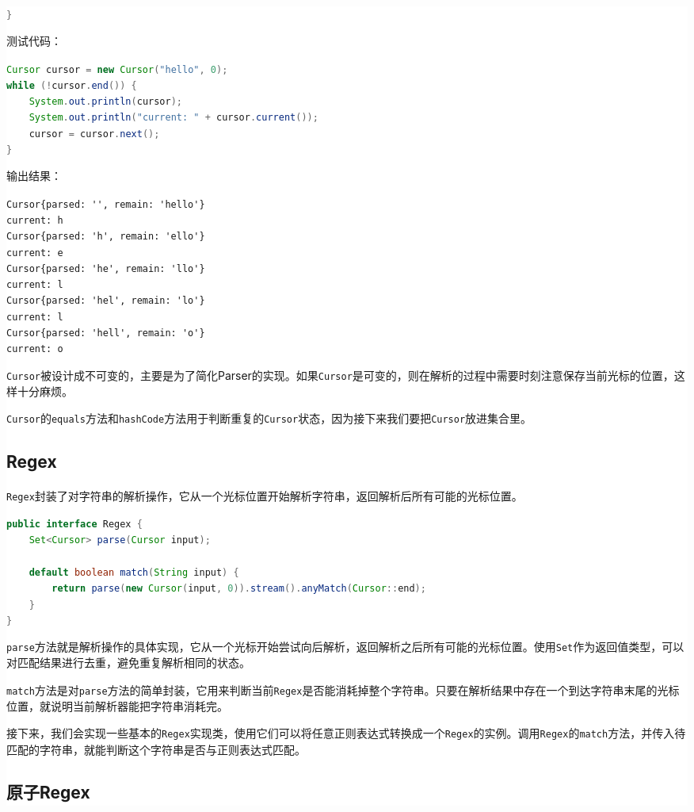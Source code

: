 ```java
}
```

测试代码：

```java
Cursor cursor = new Cursor("hello", 0);
while (!cursor.end()) {
    System.out.println(cursor);
    System.out.println("current: " + cursor.current());
    cursor = cursor.next();
}
```

输出结果：

```
Cursor{parsed: '', remain: 'hello'}
current: h
Cursor{parsed: 'h', remain: 'ello'}
current: e
Cursor{parsed: 'he', remain: 'llo'}
current: l
Cursor{parsed: 'hel', remain: 'lo'}
current: l
Cursor{parsed: 'hell', remain: 'o'}
current: o
```

`Cursor`被设计成不可变的，主要是为了简化Parser的实现。如果`Cursor`是可变的，则在解析的过程中需要时刻注意保存当前光标的位置，这样十分麻烦。

`Cursor`的`equals`方法和`hashCode`方法用于判断重复的`Cursor`状态，因为接下来我们要把`Cursor`放进集合里。

## Regex

`Regex`封装了对字符串的解析操作，它从一个光标位置开始解析字符串，返回解析后所有可能的光标位置。

```java
public interface Regex {
    Set<Cursor> parse(Cursor input);

    default boolean match(String input) {
        return parse(new Cursor(input, 0)).stream().anyMatch(Cursor::end);
    }
}
```

`parse`方法就是解析操作的具体实现，它从一个光标开始尝试向后解析，返回解析之后所有可能的光标位置。使用`Set`作为返回值类型，可以对匹配结果进行去重，避免重复解析相同的状态。

`match`方法是对`parse`方法的简单封装，它用来判断当前`Regex`是否能消耗掉整个字符串。只要在解析结果中存在一个到达字符串末尾的光标位置，就说明当前解析器能把字符串消耗完。

接下来，我们会实现一些基本的`Regex`实现类，使用它们可以将任意正则表达式转换成一个`Regex`的实例。调用`Regex`的`match`方法，并传入待匹配的字符串，就能判断这个字符串是否与正则表达式匹配。

## 原子Regex
